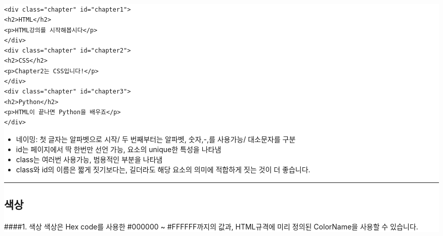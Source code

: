```
<div class="chapter" id="chapter1">
<h2>HTML</h2>
<p>HTML강의를 시작해봅시다</p>
</div>
<div class="chapter" id="chapter2">
<h2>CSS</h2>
<p>Chapter2는 CSS입니다!</p>
</div>
<div class="chapter" id="chapter3">
<h2>Python</h2>
<p>HTML이 끝나면 Python을 배우죠</p>
</div>
```
- 네이밍: 첫 글자는 알파벳으로 시작/ 두 번째부터는 알파벳, 숫자,-,를 사용가능/ 대소문자를 구분
- id는 페이지에서 딱 한번만 선언 가능, 요소의 unique한 특성을 나타냄
- class는 여러번 사용가능, 범용적인 부분을 나타냄
- class와 id의 이름은 짧게 짓기보다는, 길더라도 해당 요소의 의미에 적합하게 짓는 것이 더 좋습니다.
***
## 색상
####1. 색상
색상은 Hex code를 사용한 #000000 ~ #FFFFFF까지의 값과,
HTML규격에 미리 정의된 ColorName을 사용할 수 있습니다.
